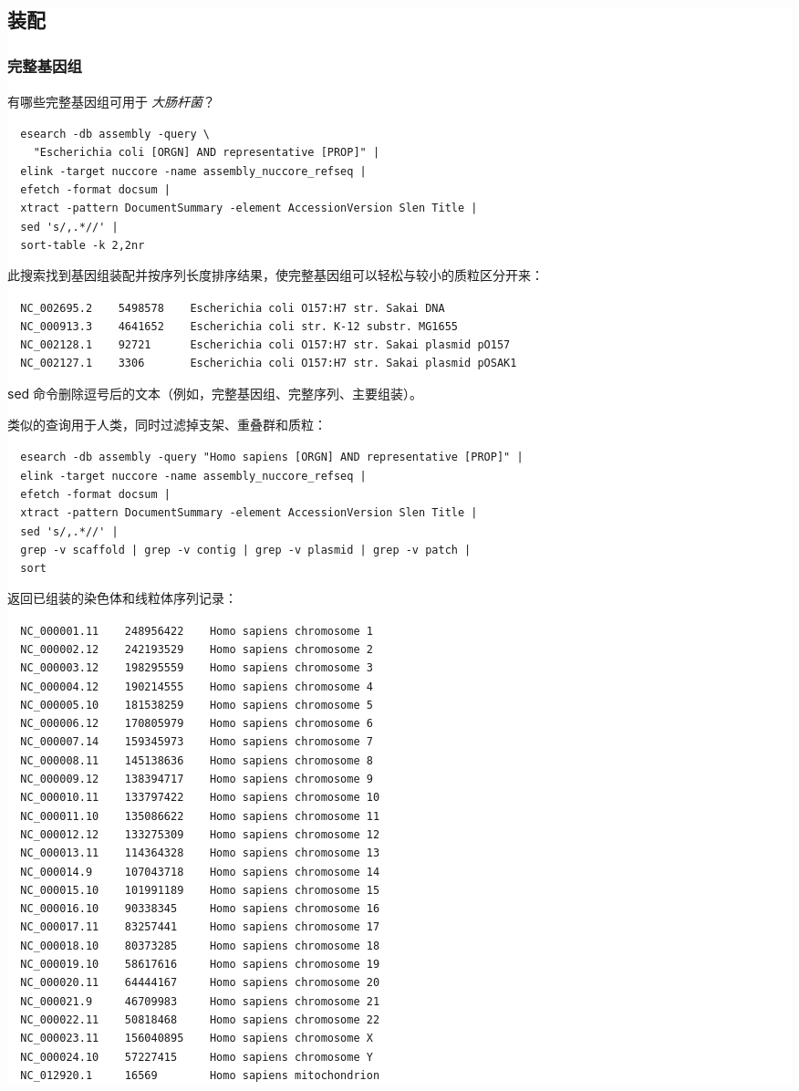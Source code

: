 ## 装配

### 完整基因组

有哪些完整基因组可用于 *大肠杆菌*？

```
  esearch -db assembly -query \
    "Escherichia coli [ORGN] AND representative [PROP]" |
  elink -target nuccore -name assembly_nuccore_refseq |
  efetch -format docsum |
  xtract -pattern DocumentSummary -element AccessionVersion Slen Title |
  sed 's/,.*//' |
  sort-table -k 2,2nr
```

此搜索找到基因组装配并按序列长度排序结果，使完整基因组可以轻松与较小的质粒区分开来：

```
  NC_002695.2    5498578    Escherichia coli O157:H7 str. Sakai DNA
  NC_000913.3    4641652    Escherichia coli str. K-12 substr. MG1655
  NC_002128.1    92721      Escherichia coli O157:H7 str. Sakai plasmid pO157
  NC_002127.1    3306       Escherichia coli O157:H7 str. Sakai plasmid pOSAK1
```

sed 命令删除逗号后的文本（例如，完整基因组、完整序列、主要组装）。

类似的查询用于人类，同时过滤掉支架、重叠群和质粒：

```
  esearch -db assembly -query "Homo sapiens [ORGN] AND representative [PROP]" |
  elink -target nuccore -name assembly_nuccore_refseq |
  efetch -format docsum |
  xtract -pattern DocumentSummary -element AccessionVersion Slen Title |
  sed 's/,.*//' |
  grep -v scaffold | grep -v contig | grep -v plasmid | grep -v patch |
  sort
```

返回已组装的染色体和线粒体序列记录：

```
  NC_000001.11    248956422    Homo sapiens chromosome 1
  NC_000002.12    242193529    Homo sapiens chromosome 2
  NC_000003.12    198295559    Homo sapiens chromosome 3
  NC_000004.12    190214555    Homo sapiens chromosome 4
  NC_000005.10    181538259    Homo sapiens chromosome 5
  NC_000006.12    170805979    Homo sapiens chromosome 6
  NC_000007.14    159345973    Homo sapiens chromosome 7
  NC_000008.11    145138636    Homo sapiens chromosome 8
  NC_000009.12    138394717    Homo sapiens chromosome 9
  NC_000010.11    133797422    Homo sapiens chromosome 10
  NC_000011.10    135086622    Homo sapiens chromosome 11
  NC_000012.12    133275309    Homo sapiens chromosome 12
  NC_000013.11    114364328    Homo sapiens chromosome 13
  NC_000014.9     107043718    Homo sapiens chromosome 14
  NC_000015.10    101991189    Homo sapiens chromosome 15
  NC_000016.10    90338345     Homo sapiens chromosome 16
  NC_000017.11    83257441     Homo sapiens chromosome 17
  NC_000018.10    80373285     Homo sapiens chromosome 18
  NC_000019.10    58617616     Homo sapiens chromosome 19
  NC_000020.11    64444167     Homo sapiens chromosome 20
  NC_000021.9     46709983     Homo sapiens chromosome 21
  NC_000022.11    50818468     Homo sapiens chromosome 22
  NC_000023.11    156040895    Homo sapiens chromosome X
  NC_000024.10    57227415     Homo sapiens chromosome Y
  NC_012920.1     16569        Homo sapiens mitochondrion
```